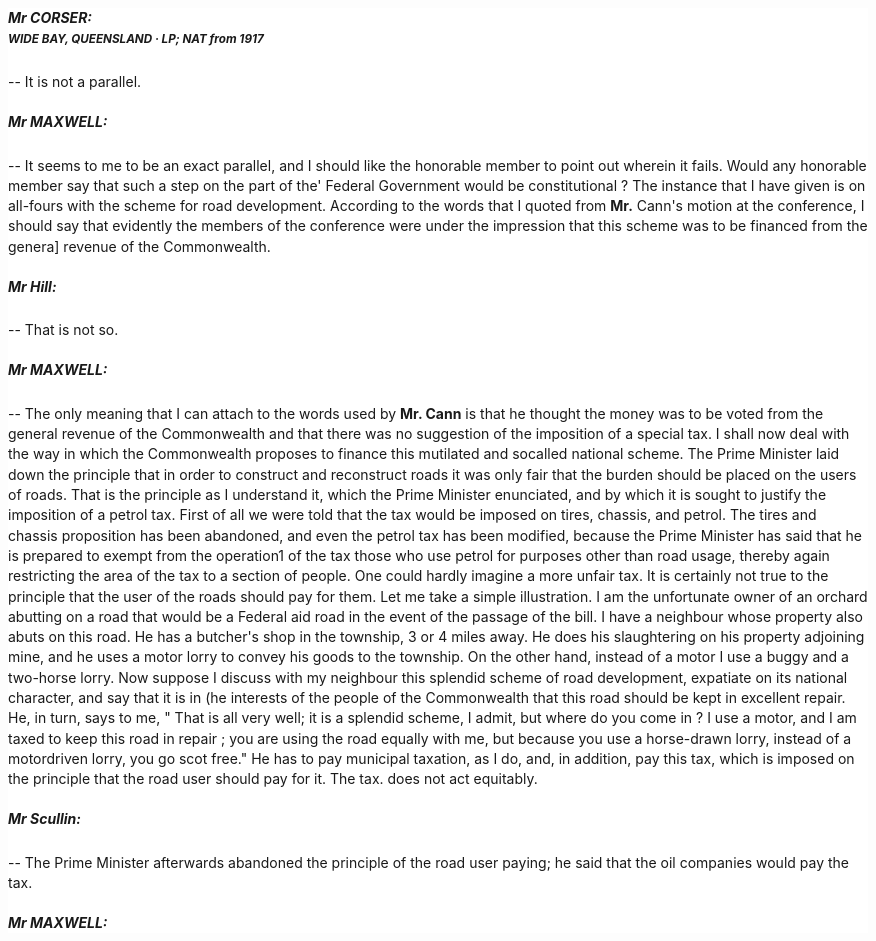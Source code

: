 ##### Mr CORSER:<br><small class="text-muted">WIDE BAY, QUEENSLAND &middot; LP; NAT from 1917</small>

--  It is not a parallel. 

##### Mr MAXWELL:

-- It seems to me to be an exact parallel, and I should like the honorable member to point out wherein it fails. Would any honorable member  say that such a step on the part of the' Federal Government would be constitutional ? The instance that I have given is on all-fours with the scheme for road development. According to the words that I quoted from  **Mr.**  Cann's  motion at the conference, I should say that evidently the members of the conference were under the impression that this scheme was to be financed from the genera] revenue of the Commonwealth. 

##### Mr Hill:

-- That is not so. 

##### Mr MAXWELL:

-- The only meaning that I can attach to the words used by  **Mr. Cann**  is that he thought the money was to be voted from the general revenue of the Commonwealth and that there was no suggestion of the imposition of a special tax. I shall now deal with the way in which the Commonwealth proposes to finance this mutilated and socalled national scheme. The Prime Minister laid down the principle that in order to construct and reconstruct roads it was only fair that the burden should be placed on the users of roads. That is the principle as I understand it, which the Prime Minister enunciated, and by which it is sought to justify the imposition of a petrol tax. First of all we were told that the tax would be imposed on tires, chassis, and petrol. The tires and chassis proposition has been abandoned, and even the petrol tax has been modified, because the Prime Minister has said that he is prepared to exempt from the operation1 of the tax those who use petrol for purposes other than road usage, thereby again restricting the area of the tax to a section of people. One could hardly imagine a more unfair tax. It is certainly not true to the principle that the user of the roads should pay for them. Let me take a simple illustration. I am the unfortunate owner of an orchard abutting on a road that would be a Federal aid road in the event of the passage of the bill. I have a neighbour whose property also abuts on this road. He has a butcher's shop in the township, 3 or 4 miles away. He does his slaughtering on his property adjoining mine, and he uses a motor lorry to convey his goods to the township. On the other hand, instead of a motor I use a buggy and a two-horse lorry. Now suppose I discuss with my neighbour this splendid scheme of road development, expatiate on its national character, and say that it is in (he interests of the people of the Commonwealth that this road should be kept in excellent repair. He, in turn, says to me, " That is all very well; it is a splendid scheme, I admit, but where do you come in ? I use a motor, and I am taxed to keep this road in repair ; you are using the road equally with me, but because you use a horse-drawn lorry, instead of a motordriven lorry, you go scot free." He has to pay municipal taxation, as I do, and, in addition, pay this tax, which is imposed on the principle that the road user should pay for it. The tax. does not act equitably. 

##### Mr Scullin:

-- The Prime Minister afterwards abandoned the principle of the road user paying; he said that the oil companies would pay the tax. 

##### Mr MAXWELL:
